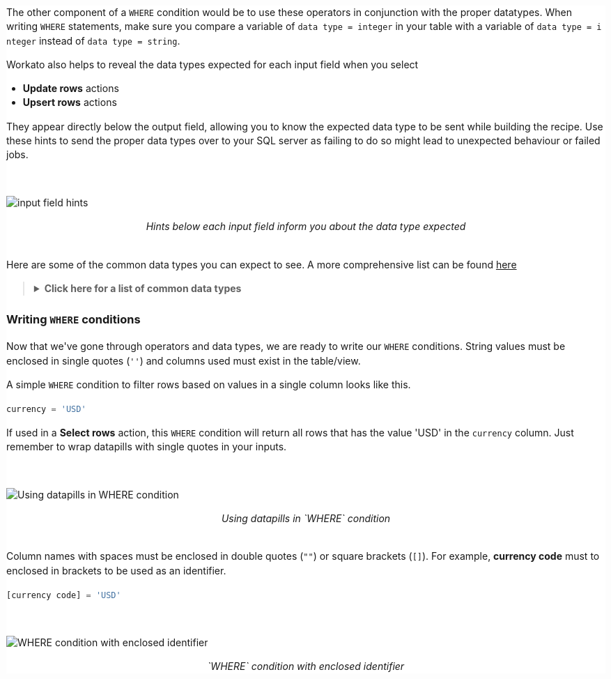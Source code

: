 The other component of a `WHERE` condition would be to use these operators in conjunction with the proper datatypes. When writing `WHERE` statements, make sure you compare a variable of `data type = integer` in your table with a  variable of `data type = integer` instead of `data type = string`.

Workato also helps to reveal the data types expected for each input field when you select
- **Update rows** actions
- **Upsert rows** actions

They appear directly below the output field, allowing you to know the expected data type to be sent while building the recipe. Use these hints to send the proper data types over to your SQL server as failing to do so might lead to unexpected behaviour or failed jobs.

<br>

![input field hints](~@img/mssql/Mssql-input-field-date-type.png)
<center><i>Hints below each input field inform you about the data type expected</i></center>

<br>

Here are some of the common data types you can expect to see. A more comprehensive list can be found [here](https://www.w3schools.com/sql/sql_datatypes.asp)

> <details><summary><b>Click here for a list of common data types</b></summary></details>

### Writing `WHERE` conditions

Now that we've gone through operators and data types, we are ready to write our `WHERE` conditions. String values must be enclosed in single quotes (`''`) and columns used must exist in the table/view.

A simple `WHERE` condition to filter rows based on values in a single column looks like this.

```sql
currency = 'USD'
```

If used in a **Select rows** action, this `WHERE` condition will return all rows that has the value 'USD' in the `currency` column. Just remember to wrap datapills with single quotes in your inputs.

<br>

![Using datapills in WHERE condition](~@img/mssql/use_datapill_in_where.png)
<center><i>Using datapills in `WHERE` condition</i></center>

<br>

Column names with spaces must be enclosed in double quotes (`""`) or square brackets (`[]`). For example, **currency code** must to enclosed in brackets to be used as an identifier.

```sql
[currency code] = 'USD'
```

<br>

![WHERE condition with enclosed identifier](~@img/mssql/where-condition-with-enclosed-identifier.png)
<center><i>`WHERE` condition with enclosed identifier</i></center>
